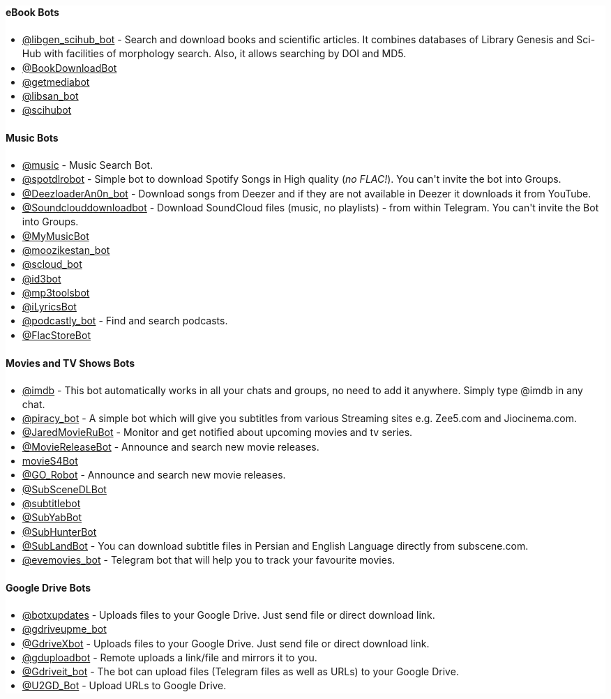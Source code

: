 #### eBook Bots

* [@libgen\_scihub\_bot](https://t.me/libgen\_scihub\_bot) - Search and download books and scientific articles. It combines databases of Library Genesis and Sci-Hub with facilities of morphology search. Also, it allows searching by DOI and MD5.
* [@BookDownloadBot](https://t.me/BookDownloadBot)
* [@getmediabot](https://t.me/getmediabot)
* [@libsan\_bot](https://t.me/libsan\_bot)
* [@scihubot](https://t.me/scihubot)

#### Music Bots

* [@music](https://t.me/music) - Music Search Bot.
* [@spotdlrobot](https://t.me/spotdlrobot) - Simple bot to download Spotify Songs in High quality (_no FLAC!_). You can't invite the bot into Groups.
* [@DeezloaderAn0n\_bot](https://github.com/An0nimia/DeezloaderAn0n\_bot) - Download songs from Deezer and if they are not available in Deezer it downloads it from YouTube.
* [@Soundclouddownloadbot](https://t.me/Soundclouddownloadbot) - Download SoundCloud files (music, no playlists) - from within Telegram. You can't invite the Bot into Groups.
* [@MyMusicBot](https://t.me/MyMusicBot)
* [@moozikestan\_bot](https://t.me/moozikestan\_bot)
* [@scloud\_bot](https://t.me/scloud\_bot)
* [@id3bot](https://t.me/id3bot)
* [@mp3toolsbot](https://t.me/mp3toolsbot)
* [@iLyricsBot](https://t.me/iLyricsBot)
* [@podcastly\_bot](https://t.me/podcastly\_bot) - Find and search podcasts.
* [@FlacStoreBot](https://t.me/FlacStoreBot)

#### Movies and TV Shows Bots

* [@imdb](https://t.me/scsht\_bot) - This bot automatically works in all your chats and groups, no need to add it anywhere. Simply type @imdb in any chat.
* [@piracy\_bot](https://t.me/piracy\_bot) - A simple bot which will give you subtitles from various Streaming sites e.g. Zee5.com and Jiocinema.com.
* [@JaredMovieRuBot](https://t.me/JaredMovieRuBot) - Monitor and get notified about upcoming movies and tv series.
* [@MovieReleaseBot](https://t.me/MovieReleaseBot) - Announce and search new movie releases.
* [movieS4Bot](https://t.me/movieS4Bot)
* [@GO\_Robot](https://t.me/@GO\_Robot) - Announce and search new movie releases.
* [@SubSceneDLBot](https://t.me/SubSceneDLBot)
* [@subtitlebot](https://t.me/subtitlebot)
* [@SubYabBot](https://t.me/SubYabBot)
* [@SubHunterBot](https://t.me/SubHunterBot)
* [@SubLandBot](https://t.me/SubLandBot) - You can download subtitle files in Persian and English Language directly from subscene.com.
* [@evemovies\_bot](https://t.me/evemovies\_bot) - Telegram bot that will help you to track your favourite movies.

#### Google Drive Bots

* [@botxupdates](https://t.me/botxupdates) - Uploads files to your Google Drive. Just send file or direct download link.
* [@gdriveupme\_bot](https://github.com/aryanvikash/Google-Drive-Uploader)
* [@GdriveXbot](https://t.me/GdriveXbot) - Uploads files to your Google Drive. Just send file or direct download link.
* [@gduploadbot](https://t.me/gduploadbot) - Remote uploads a link/file and mirrors it to you.
* [@Gdriveit\_bot](https://t.me/Gdriveit\_bot) - The bot can upload files (Telegram files as well as URLs) to your Google Drive.
* [@U2GD\_Bot](https://t.me/U2GD\_Bot) - Upload URLs to Google Drive.
